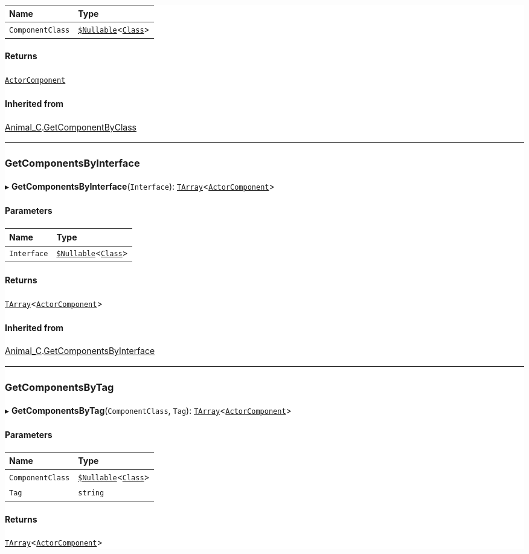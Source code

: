 | Name | Type |
| :------ | :------ |
| `ComponentClass` | [`$Nullable`](../modules/puerts.md#$nullable)<[`Class`](ue_ue.Class.md)\> |

#### Returns

[`ActorComponent`](ue_ue.ActorComponent.md)

#### Inherited from

[Animal_C](ue_ue_bp.Game.Blueprints.TypeScript.Animal.Animal_C.md).[GetComponentByClass](ue_ue_bp.Game.Blueprints.TypeScript.Animal.Animal_C.md#getcomponentbyclass)

___

### GetComponentsByInterface

▸ **GetComponentsByInterface**(`Interface`): [`TArray`](../interfaces/ue_puerts.TArray.md)<[`ActorComponent`](ue_ue.ActorComponent.md)\>

#### Parameters

| Name | Type |
| :------ | :------ |
| `Interface` | [`$Nullable`](../modules/puerts.md#$nullable)<[`Class`](ue_ue.Class.md)\> |

#### Returns

[`TArray`](../interfaces/ue_puerts.TArray.md)<[`ActorComponent`](ue_ue.ActorComponent.md)\>

#### Inherited from

[Animal_C](ue_ue_bp.Game.Blueprints.TypeScript.Animal.Animal_C.md).[GetComponentsByInterface](ue_ue_bp.Game.Blueprints.TypeScript.Animal.Animal_C.md#getcomponentsbyinterface)

___

### GetComponentsByTag

▸ **GetComponentsByTag**(`ComponentClass`, `Tag`): [`TArray`](../interfaces/ue_puerts.TArray.md)<[`ActorComponent`](ue_ue.ActorComponent.md)\>

#### Parameters

| Name | Type |
| :------ | :------ |
| `ComponentClass` | [`$Nullable`](../modules/puerts.md#$nullable)<[`Class`](ue_ue.Class.md)\> |
| `Tag` | `string` |

#### Returns

[`TArray`](../interfaces/ue_puerts.TArray.md)<[`ActorComponent`](ue_ue.ActorComponent.md)\>
